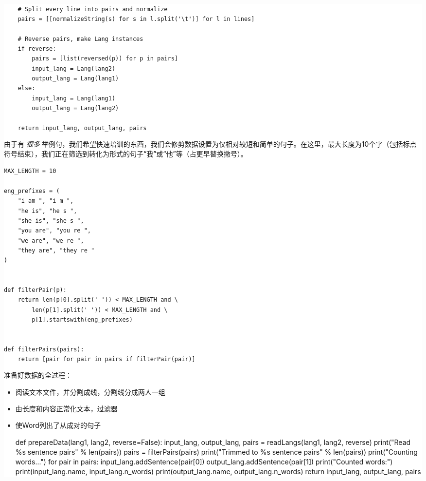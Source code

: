         # Split every line into pairs and normalize
        pairs = [[normalizeString(s) for s in l.split('\t')] for l in lines]
    
        # Reverse pairs, make Lang instances
        if reverse:
            pairs = [list(reversed(p)) for p in pairs]
            input_lang = Lang(lang2)
            output_lang = Lang(lang1)
        else:
            input_lang = Lang(lang1)
            output_lang = Lang(lang2)
    
        return input_lang, output_lang, pairs
    

由于有 _很多_
举例句，我们希望快速培训的东西，我们会修剪数据设置为仅相对较短和简单的句子。在这里，最大长度为10个字（包括标点符号结束），我们正在筛选到转化为形式的句子“我”或“他”等（占更早替换撇号）。

    
    
    MAX_LENGTH = 10
    
    eng_prefixes = (
        "i am ", "i m ",
        "he is", "he s ",
        "she is", "she s ",
        "you are", "you re ",
        "we are", "we re ",
        "they are", "they re "
    )
    
    
    def filterPair(p):
        return len(p[0].split(' ')) < MAX_LENGTH and \
            len(p[1].split(' ')) < MAX_LENGTH and \
            p[1].startswith(eng_prefixes)
    
    
    def filterPairs(pairs):
        return [pair for pair in pairs if filterPair(pair)]
    

准备好数据的全过程：

  * 阅读文本文件，并分割成线，分割线分成两人一组
  * 由长度和内容正常化文本，过滤器
  * 使Word列出了从成对的句子

    
    
    def prepareData(lang1, lang2, reverse=False):
        input_lang, output_lang, pairs = readLangs(lang1, lang2, reverse)
        print("Read %s sentence pairs" % len(pairs))
        pairs = filterPairs(pairs)
        print("Trimmed to %s sentence pairs" % len(pairs))
        print("Counting words...")
        for pair in pairs:
            input_lang.addSentence(pair[0])
            output_lang.addSentence(pair[1])
        print("Counted words:")
        print(input_lang.name, input_lang.n_words)
        print(output_lang.name, output_lang.n_words)
        return input_lang, output_lang, pairs
    